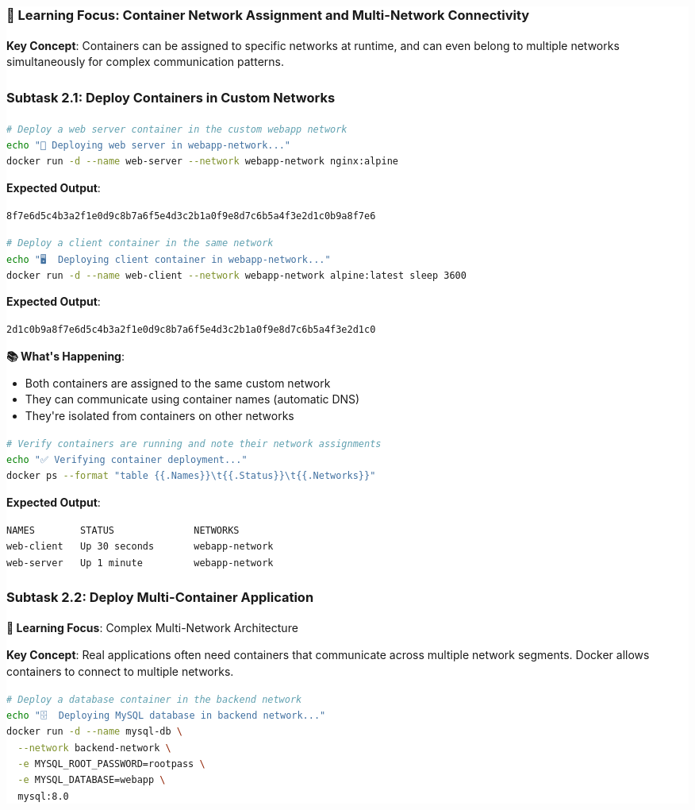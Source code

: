 ### 🎯 Learning Focus: Container Network Assignment and Multi-Network Connectivity

**Key Concept**: Containers can be assigned to specific networks at runtime, and can even belong to multiple networks simultaneously for complex communication patterns.

### Subtask 2.1: Deploy Containers in Custom Networks

```bash
# Deploy a web server container in the custom webapp network
echo "🚀 Deploying web server in webapp-network..."
docker run -d --name web-server --network webapp-network nginx:alpine
```

**Expected Output**:
```
8f7e6d5c4b3a2f1e0d9c8b7a6f5e4d3c2b1a0f9e8d7c6b5a4f3e2d1c0b9a8f7e6
```

```bash
# Deploy a client container in the same network
echo "🖥️  Deploying client container in webapp-network..."
docker run -d --name web-client --network webapp-network alpine:latest sleep 3600
```

**Expected Output**:
```
2d1c0b9a8f7e6d5c4b3a2f1e0d9c8b7a6f5e4d3c2b1a0f9e8d7c6b5a4f3e2d1c0
```

**📚 What's Happening**:
- Both containers are assigned to the same custom network
- They can communicate using container names (automatic DNS)
- They're isolated from containers on other networks

```bash
# Verify containers are running and note their network assignments
echo "✅ Verifying container deployment..."
docker ps --format "table {{.Names}}\t{{.Status}}\t{{.Networks}}"
```

**Expected Output**:
```
NAMES        STATUS              NETWORKS
web-client   Up 30 seconds       webapp-network
web-server   Up 1 minute         webapp-network
```

### Subtask 2.2: Deploy Multi-Container Application

**🎯 Learning Focus**: Complex Multi-Network Architecture

**Key Concept**: Real applications often need containers that communicate across multiple network segments. Docker allows containers to connect to multiple networks.

```bash
# Deploy a database container in the backend network
echo "🗄️  Deploying MySQL database in backend network..."
docker run -d --name mysql-db \
  --network backend-network \
  -e MYSQL_ROOT_PASSWORD=rootpass \
  -e MYSQL_DATABASE=webapp \
  mysql:8.0
```
